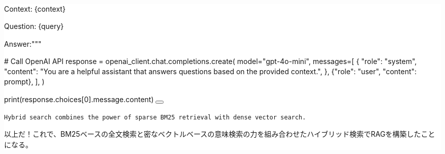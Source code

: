 Context:
<span class="hljs-subst">{context}</span>

Question: <span class="hljs-subst">{query}</span>

Answer:&quot;&quot;&quot;</span>

<span class="hljs-comment"># Call OpenAI API</span>
response = openai_client.chat.completions.create(
    model=<span class="hljs-string">&quot;gpt-4o-mini&quot;</span>,
    messages=[
        {
            <span class="hljs-string">&quot;role&quot;</span>: <span class="hljs-string">&quot;system&quot;</span>,
            <span class="hljs-string">&quot;content&quot;</span>: <span class="hljs-string">&quot;You are a helpful assistant that answers questions based on the provided context.&quot;</span>,
        },
        {<span class="hljs-string">&quot;role&quot;</span>: <span class="hljs-string">&quot;user&quot;</span>, <span class="hljs-string">&quot;content&quot;</span>: prompt},
    ],
)

<span class="hljs-built_in">print</span>(response.choices[<span class="hljs-number">0</span>].message.content)
<button class="copy-code-btn"></button></code></pre>
<pre><code translate="no">Hybrid search combines the power of sparse BM25 retrieval with dense vector search.
</code></pre>
<p>以上だ！これで、BM25ベースの全文検索と密なベクトルベースの意味検索の力を組み合わせたハイブリッド検索でRAGを構築したことになる。</p>
